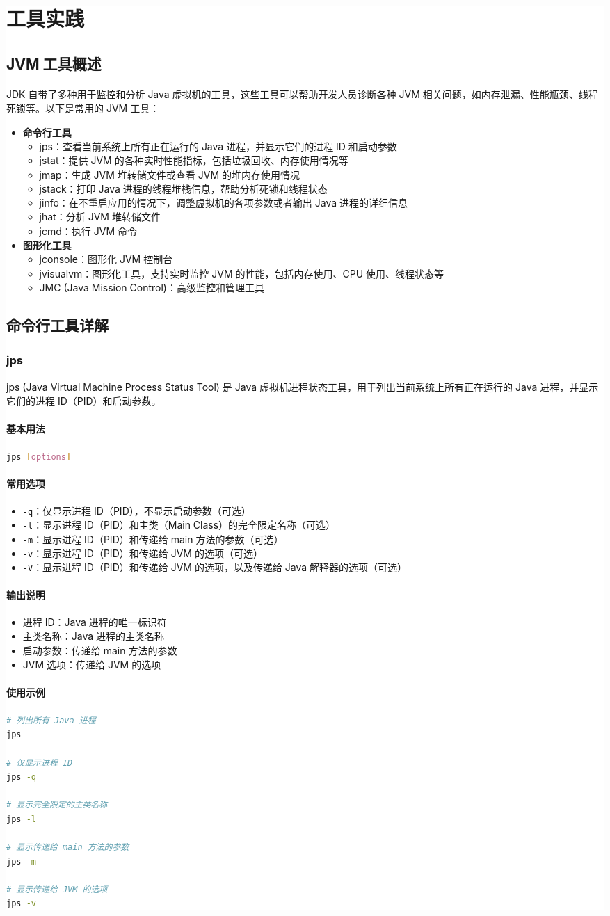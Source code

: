 # 工具实践

## JVM 工具概述

JDK 自带了多种用于监控和分析 Java 虚拟机的工具，这些工具可以帮助开发人员诊断各种 JVM 相关问题，如内存泄漏、性能瓶颈、线程死锁等。以下是常用的 JVM 工具：

- **命令行工具**
  - jps：查看当前系统上所有正在运行的 Java 进程，并显示它们的进程 ID 和启动参数
  - jstat：提供 JVM 的各种实时性能指标，包括垃圾回收、内存使用情况等
  - jmap：生成 JVM 堆转储文件或查看 JVM 的堆内存使用情况
  - jstack：打印 Java 进程的线程堆栈信息，帮助分析死锁和线程状态
  - jinfo：在不重启应用的情况下，调整虚拟机的各项参数或者输出 Java 进程的详细信息
  - jhat：分析 JVM 堆转储文件
  - jcmd：执行 JVM 命令
- **图形化工具**
  - jconsole：图形化 JVM 控制台
  - jvisualvm：图形化工具，支持实时监控 JVM 的性能，包括内存使用、CPU 使用、线程状态等
  - JMC (Java Mission Control)：高级监控和管理工具

## 命令行工具详解

### jps

jps (Java Virtual Machine Process Status Tool) 是 Java 虚拟机进程状态工具，用于列出当前系统上所有正在运行的 Java 进程，并显示它们的进程 ID（PID）和启动参数。

#### 基本用法

```bash
jps [options]
```

#### 常用选项

- `-q`：仅显示进程 ID（PID），不显示启动参数（可选）
- `-l`：显示进程 ID（PID）和主类（Main Class）的完全限定名称（可选）
- `-m`：显示进程 ID（PID）和传递给 main 方法的参数（可选）
- `-v`：显示进程 ID（PID）和传递给 JVM 的选项（可选）
- `-V`：显示进程 ID（PID）和传递给 JVM 的选项，以及传递给 Java 解释器的选项（可选）

#### 输出说明

- 进程 ID：Java 进程的唯一标识符
- 主类名称：Java 进程的主类名称
- 启动参数：传递给 main 方法的参数
- JVM 选项：传递给 JVM 的选项

#### 使用示例

```bash
# 列出所有 Java 进程
jps

# 仅显示进程 ID
jps -q

# 显示完全限定的主类名称
jps -l

# 显示传递给 main 方法的参数
jps -m

# 显示传递给 JVM 的选项
jps -v
```